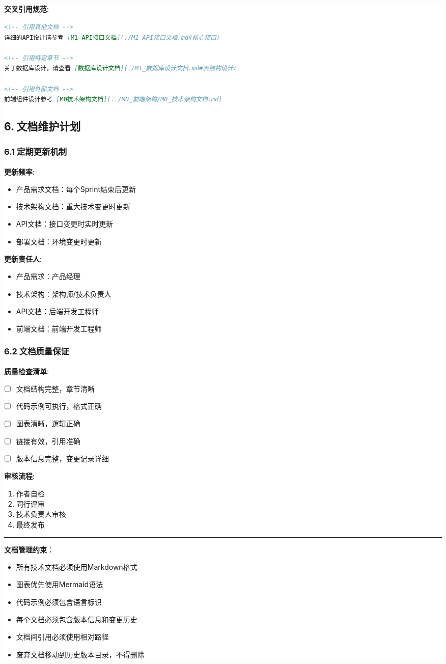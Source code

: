**交叉引用规范**:

```markdown
<!-- 引用其他文档 -->
详细的API设计请参考 [M1_API接口文档](./M1_API接口文档.md#核心接口)

<!-- 引用特定章节 -->
关于数据库设计，请查看 [数据库设计文档](./M1_数据库设计文档.md#表结构设计)

<!-- 引用外部文档 -->
前端组件设计参考 [M0技术架构文档](../M0_前端架构/M0_技术架构文档.md)
```

## 6. 文档维护计划

### 6.1 定期更新机制

**更新频率**:

* 产品需求文档：每个Sprint结束后更新

* 技术架构文档：重大技术变更时更新

* API文档：接口变更时实时更新

* 部署文档：环境变更时更新

**更新责任人**:

* 产品需求：产品经理

* 技术架构：架构师/技术负责人

* API文档：后端开发工程师

* 前端文档：前端开发工程师

### 6.2 文档质量保证

**质量检查清单**:

* [ ] 文档结构完整，章节清晰

* [ ] 代码示例可执行，格式正确

* [ ] 图表清晰，逻辑正确

* [ ] 链接有效，引用准确

* [ ] 版本信息完整，变更记录详细

**审核流程**:

1. 作者自检
2. 同行评审
3. 技术负责人审核
4. 最终发布

***

**文档管理约束**：

* 所有技术文档必须使用Markdown格式

* 图表优先使用Mermaid语法

* 代码示例必须包含语言标识

* 每个文档必须包含版本信息和变更历史

* 文档间引用必须使用相对路径

* 废弃文档移动到历史版本目录，不得删除

